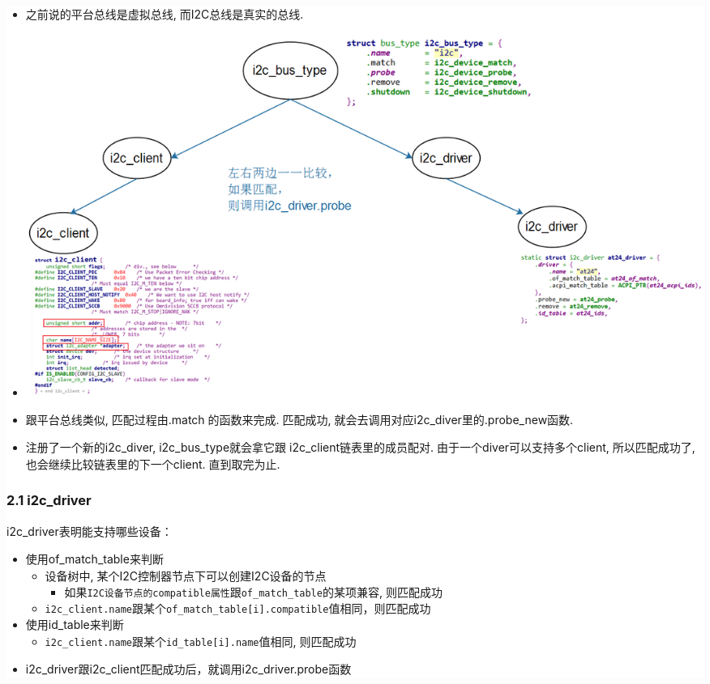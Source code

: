 - 之前说的平台总线是虚拟总线, 而I2C总线是真实的总线.

- ![](assets/055_i2c_bus_dev_drv-1697041028390-2.png)
- 跟平台总线类似, 匹配过程由.match 的函数来完成. 匹配成功, 就会去调用对应i2c_diver里的.probe_new函数.
- 注册了一个新的i2c_diver, i2c_bus_type就会拿它跟 i2c_client链表里的成员配对. 由于一个diver可以支持多个client, 所以匹配成功了, 也会继续比较链表里的下一个client. 直到取完为止.

### 2.1 i2c_driver

i2c_driver表明能支持哪些设备：

* 使用of_match_table来判断
    * 设备树中, 某个I2C控制器节点下可以创建I2C设备的节点
        * 如果`I2C设备节点的compatible属性`跟`of_match_table`的某项兼容, 则匹配成功
    * `i2c_client.name`跟某个`of_match_table[i].compatible`值相同，则匹配成功
* 使用id_table来判断
    * `i2c_client.name`跟某个`id_table[i].name`值相同, 则匹配成功

- i2c_driver跟i2c_client匹配成功后，就调用i2c_driver.probe函数
